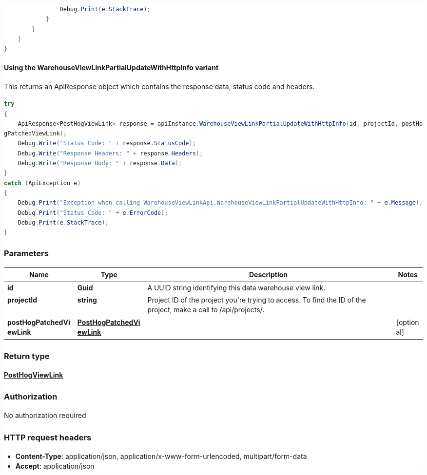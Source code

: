 ```csharp
                Debug.Print(e.StackTrace);
            }
        }
    }
}
```

#### Using the WarehouseViewLinkPartialUpdateWithHttpInfo variant
This returns an ApiResponse object which contains the response data, status code and headers.

```csharp
try
{
    ApiResponse<PostHogViewLink> response = apiInstance.WarehouseViewLinkPartialUpdateWithHttpInfo(id, projectId, postHogPatchedViewLink);
    Debug.Write("Status Code: " + response.StatusCode);
    Debug.Write("Response Headers: " + response.Headers);
    Debug.Write("Response Body: " + response.Data);
}
catch (ApiException e)
{
    Debug.Print("Exception when calling WarehouseViewLinkApi.WarehouseViewLinkPartialUpdateWithHttpInfo: " + e.Message);
    Debug.Print("Status Code: " + e.ErrorCode);
    Debug.Print(e.StackTrace);
}
```

### Parameters

| Name | Type | Description | Notes |
|------|------|-------------|-------|
| **id** | **Guid** | A UUID string identifying this data warehouse view link. |  |
| **projectId** | **string** | Project ID of the project you&#39;re trying to access. To find the ID of the project, make a call to /api/projects/. |  |
| **postHogPatchedViewLink** | [**PostHogPatchedViewLink**](PostHogPatchedViewLink.md) |  | [optional]  |

### Return type

[**PostHogViewLink**](PostHogViewLink.md)

### Authorization

No authorization required

### HTTP request headers

 - **Content-Type**: application/json, application/x-www-form-urlencoded, multipart/form-data
 - **Accept**: application/json

